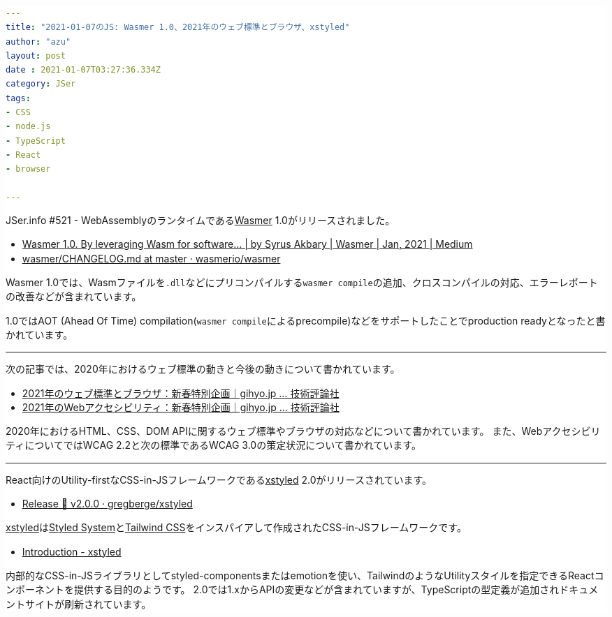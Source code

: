 ```yaml
---
title: "2021-01-07のJS: Wasmer 1.0、2021年のウェブ標準とブラウザ、xstyled"
author: "azu"
layout: post
date : 2021-01-07T03:27:36.334Z
category: JSer
tags:
- CSS
- node.js
- TypeScript
- React
- browser

---
```


JSer.info #521 - WebAssemblyのランタイムである[Wasmer](https://wasmer.io/) 1.0がリリースされました。

- [Wasmer 1.0. By leveraging Wasm for software… | by Syrus Akbary | Wasmer | Jan, 2021 | Medium](https://medium.com/wasmer/wasmer-1-0-3f86ca18c043)
- [wasmer/CHANGELOG.md at master · wasmerio/wasmer](https://github.com/wasmerio/wasmer/blob/master/CHANGELOG.md#100---2021-01-05 "wasmer/CHANGELOG.md at master · wasmerio/wasmer")

Wasmer 1.0では、Wasmファイルを`.dll`などにプリコンパイルする`wasmer compile`の追加、クロスコンパイルの対応、エラーレポートの改善などが含まれています。

1.0ではAOT (Ahead Of Time) compilation(`wasmer compile`によるprecompile)などをサポートしたことでproduction readyとなったと書かれています。

---

次の記事では、2020年におけるウェブ標準の動きと今後の動きについて書かれています。

- [2021年のウェブ標準とブラウザ：新春特別企画｜gihyo.jp … 技術評論社](https://gihyo.jp/design/column/newyear/2021/web-standards-and-browsers)
- [2021年のWebアクセシビリティ：新春特別企画｜gihyo.jp … 技術評論社](https://gihyo.jp/design/column/newyear/2021/web-accessibility-prospect)


2020年におけるHTML、CSS、DOM APIに関するウェブ標準やブラウザの対応などについて書かれています。
また、WebアクセシビリティについてではWCAG 2.2と次の標準であるWCAG 3.0の策定状況について書かれています。

---

React向けのUtility-firstなCSS-in-JSフレームワークである[xstyled](https://xstyled.dev/) 2.0がリリースされています。

- [Release 🚀 v2.0.0 · gregberge/xstyled](https://github.com/gregberge/xstyled/releases/tag/v2.0.0)

[xstyled](https://xstyled.dev/)は[Styled System](https://styled-system.com/)と[Tailwind CSS](https://tailwindcss.com/)をインスパイアして作成されたCSS-in-JSフレームワークです。

- [Introduction - xstyled](https://xstyled.dev/docs/introduction/)

内部的なCSS-in-JSライブラリとしてstyled-componentsまたはemotionを使い、TailwindのようなUtilityスタイルを指定できるReactコンポーネントを提供する目的のようです。
2.0では1.xからAPIの変更などが含まれていますが、TypeScriptの型定義が追加されドキュメントサイトが刷新されています。

